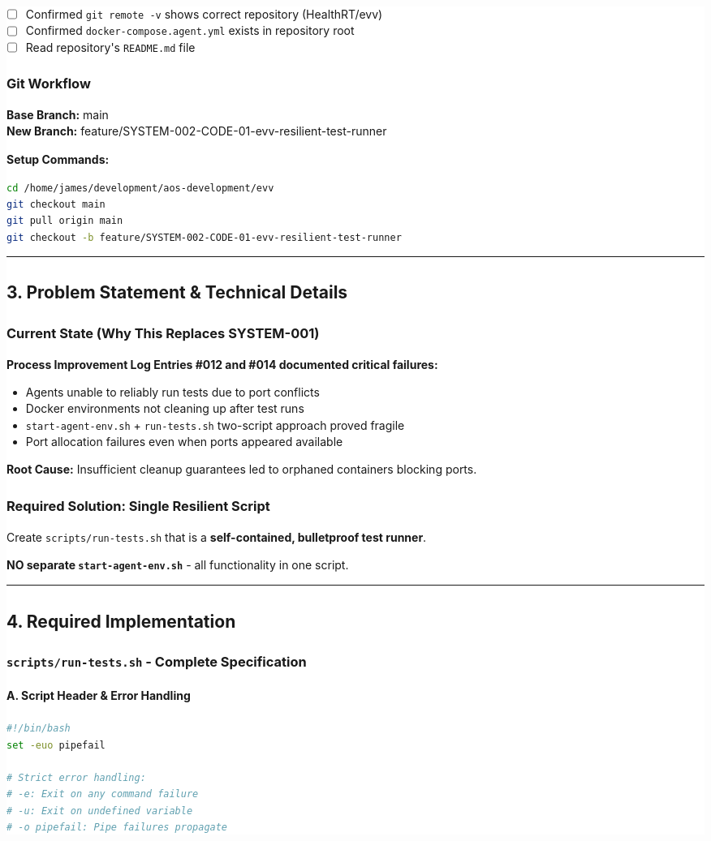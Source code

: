 - [ ] Confirmed `git remote -v` shows correct repository (HealthRT/evv)
- [ ] Confirmed `docker-compose.agent.yml` exists in repository root
- [ ] Read repository's `README.md` file

### Git Workflow

**Base Branch:** main  
**New Branch:** feature/SYSTEM-002-CODE-01-evv-resilient-test-runner

**Setup Commands:**
```bash
cd /home/james/development/aos-development/evv
git checkout main
git pull origin main
git checkout -b feature/SYSTEM-002-CODE-01-evv-resilient-test-runner
```

---

## 3. Problem Statement & Technical Details

### Current State (Why This Replaces SYSTEM-001)

**Process Improvement Log Entries #012 and #014 documented critical failures:**
- Agents unable to reliably run tests due to port conflicts
- Docker environments not cleaning up after test runs
- `start-agent-env.sh` + `run-tests.sh` two-script approach proved fragile
- Port allocation failures even when ports appeared available

**Root Cause:** Insufficient cleanup guarantees led to orphaned containers blocking ports.

### Required Solution: Single Resilient Script

Create `scripts/run-tests.sh` that is a **self-contained, bulletproof test runner**.

**NO separate `start-agent-env.sh`** - all functionality in one script.

---

## 4. Required Implementation

### `scripts/run-tests.sh` - Complete Specification

#### A. Script Header & Error Handling
```bash
#!/bin/bash
set -euo pipefail

# Strict error handling:
# -e: Exit on any command failure
# -u: Exit on undefined variable
# -o pipefail: Pipe failures propagate
```

